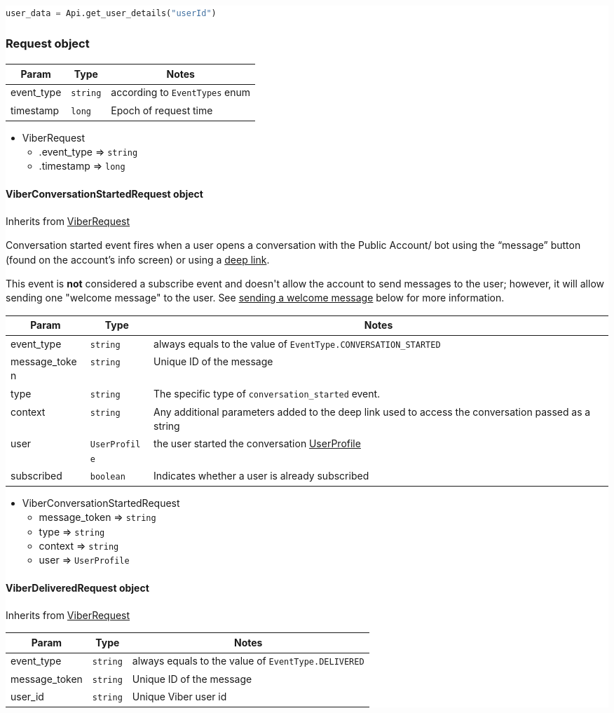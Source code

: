 ```python
user_data = Api.get_user_details("userId")
```

<a name="ViberRequest"></a>

### Request object

| Param | Type | Notes |
| --- | --- | --- |
| event\_type | `string` | according to `EventTypes` enum |
| timestamp | `long` | Epoch of request time |

* ViberRequest
    * .event\_type ⇒ `string `
    * .timestamp ⇒ `long`

<a name="ConversationStarted"></a>

#### ViberConversationStartedRequest object

Inherits from [ViberRequest](#ViberRequest)

Conversation started event fires when a user opens a conversation with the Public Account/ bot using the “message” button (found on the account’s info screen) or using a [deep link](https://developers.viber.com/docs/tools/deep-links).

This event is **not** considered a subscribe event and doesn't allow the account to send messages to the user; however, it will allow sending one "welcome message" to the user. See [sending a welcome message](#SendingWelcomeMessage) below for more information. 

| Param | Type | Notes |
| --- | --- | --- |
| event\_type | `string` | always equals to the value of `EventType.CONVERSATION_STARTED` |
| message\_token | `string` | Unique ID of the message |
| type | `string` | The specific type of `conversation_started` event. |
| context | `string` | Any additional parameters added to the deep link used to access the conversation passed as a string |
| user | `UserProfile` | the user started the conversation [UserProfile](#UserProfile) |
| subscribed | `boolean` | Indicates whether a user is already subscribed |

* ViberConversationStartedRequest
    * message\_token ⇒ `string`
    * type ⇒ `string`
    * context ⇒ `string`
    * user ⇒ `UserProfile`

#### ViberDeliveredRequest object

Inherits from [ViberRequest](#ViberRequest)

| Param | Type | Notes |
| --- | --- | --- |
| event\_type | `string` | always equals to the value of `EventType.DELIVERED` |
| message\_token | `string` | Unique ID of the message |
| user\_id | `string` | Unique Viber user id |

